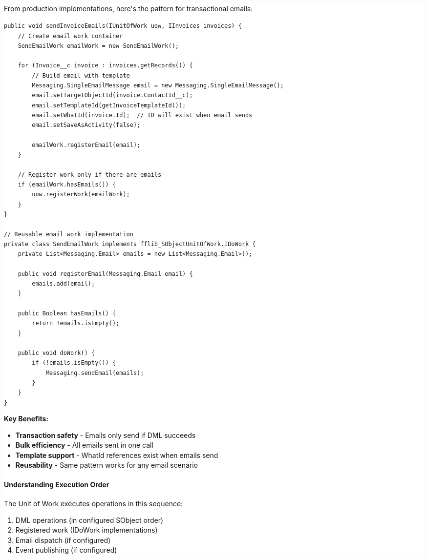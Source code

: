 From production implementations, here's the pattern for transactional emails:

```apex
public void sendInvoiceEmails(IUnitOfWork uow, IInvoices invoices) {
    // Create email work container
    SendEmailWork emailWork = new SendEmailWork();
    
    for (Invoice__c invoice : invoices.getRecords()) {
        // Build email with template
        Messaging.SingleEmailMessage email = new Messaging.SingleEmailMessage();
        email.setTargetObjectId(invoice.ContactId__c);
        email.setTemplateId(getInvoiceTemplateId());
        email.setWhatId(invoice.Id);  // ID will exist when email sends
        email.setSaveAsActivity(false);
        
        emailWork.registerEmail(email);
    }
    
    // Register work only if there are emails
    if (emailWork.hasEmails()) {
        uow.registerWork(emailWork);
    }
}

// Reusable email work implementation
private class SendEmailWork implements fflib_SObjectUnitOfWork.IDoWork {
    private List<Messaging.Email> emails = new List<Messaging.Email>();
    
    public void registerEmail(Messaging.Email email) {
        emails.add(email);
    }
    
    public Boolean hasEmails() {
        return !emails.isEmpty();
    }
    
    public void doWork() {
        if (!emails.isEmpty()) {
            Messaging.sendEmail(emails);
        }
    }
}
```

**Key Benefits:**
- **Transaction safety** - Emails only send if DML succeeds
- **Bulk efficiency** - All emails sent in one call
- **Template support** - WhatId references exist when emails send
- **Reusability** - Same pattern works for any email scenario

#### Understanding Execution Order

The Unit of Work executes operations in this sequence:
1. DML operations (in configured SObject order)
2. Registered work (IDoWork implementations)
3. Email dispatch (if configured)
4. Event publishing (if configured)
